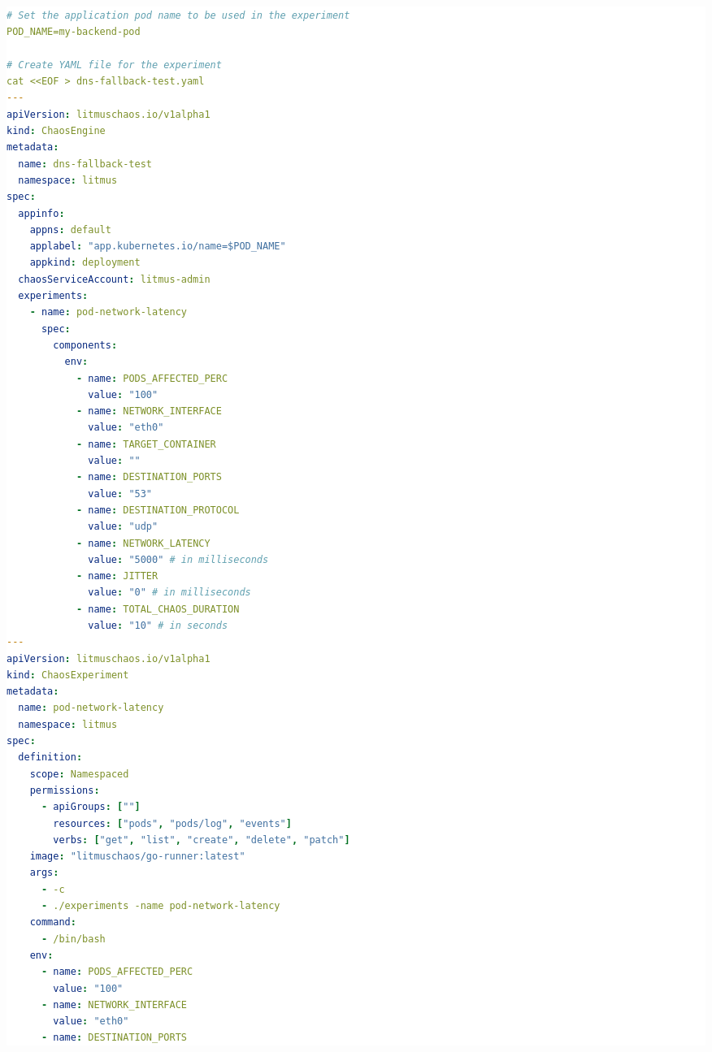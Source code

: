 ```yaml
# Set the application pod name to be used in the experiment
POD_NAME=my-backend-pod

# Create YAML file for the experiment
cat <<EOF > dns-fallback-test.yaml
---
apiVersion: litmuschaos.io/v1alpha1
kind: ChaosEngine
metadata:
  name: dns-fallback-test
  namespace: litmus
spec:
  appinfo:
    appns: default
    applabel: "app.kubernetes.io/name=$POD_NAME"
    appkind: deployment
  chaosServiceAccount: litmus-admin
  experiments:
    - name: pod-network-latency
      spec:
        components:
          env:
            - name: PODS_AFFECTED_PERC
              value: "100"
            - name: NETWORK_INTERFACE
              value: "eth0"
            - name: TARGET_CONTAINER
              value: ""
            - name: DESTINATION_PORTS
              value: "53"
            - name: DESTINATION_PROTOCOL
              value: "udp"
            - name: NETWORK_LATENCY
              value: "5000" # in milliseconds
            - name: JITTER
              value: "0" # in milliseconds
            - name: TOTAL_CHAOS_DURATION
              value: "10" # in seconds
---
apiVersion: litmuschaos.io/v1alpha1
kind: ChaosExperiment
metadata:
  name: pod-network-latency
  namespace: litmus
spec:
  definition:
    scope: Namespaced
    permissions:
      - apiGroups: [""]
        resources: ["pods", "pods/log", "events"]
        verbs: ["get", "list", "create", "delete", "patch"]
    image: "litmuschaos/go-runner:latest"
    args:
      - -c
      - ./experiments -name pod-network-latency
    command:
      - /bin/bash
    env:
      - name: PODS_AFFECTED_PERC
        value: "100"
      - name: NETWORK_INTERFACE
        value: "eth0"
      - name: DESTINATION_PORTS
```